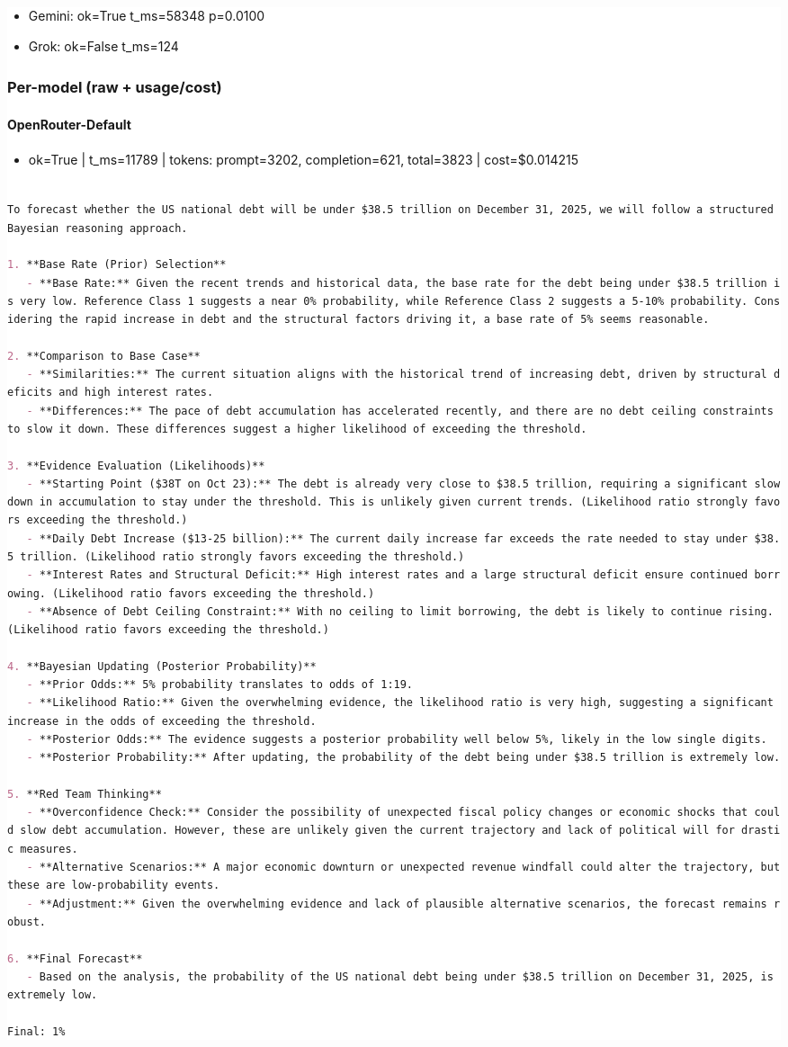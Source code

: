 - Gemini: ok=True t_ms=58348 p=0.0100

- Grok: ok=False t_ms=124



### Per-model (raw + usage/cost)

#### OpenRouter-Default

- ok=True | t_ms=11789 | tokens: prompt=3202, completion=621, total=3823 | cost=$0.014215

```md

To forecast whether the US national debt will be under $38.5 trillion on December 31, 2025, we will follow a structured Bayesian reasoning approach.

1. **Base Rate (Prior) Selection**
   - **Base Rate:** Given the recent trends and historical data, the base rate for the debt being under $38.5 trillion is very low. Reference Class 1 suggests a near 0% probability, while Reference Class 2 suggests a 5-10% probability. Considering the rapid increase in debt and the structural factors driving it, a base rate of 5% seems reasonable.

2. **Comparison to Base Case**
   - **Similarities:** The current situation aligns with the historical trend of increasing debt, driven by structural deficits and high interest rates.
   - **Differences:** The pace of debt accumulation has accelerated recently, and there are no debt ceiling constraints to slow it down. These differences suggest a higher likelihood of exceeding the threshold.

3. **Evidence Evaluation (Likelihoods)**
   - **Starting Point ($38T on Oct 23):** The debt is already very close to $38.5 trillion, requiring a significant slowdown in accumulation to stay under the threshold. This is unlikely given current trends. (Likelihood ratio strongly favors exceeding the threshold.)
   - **Daily Debt Increase ($13-25 billion):** The current daily increase far exceeds the rate needed to stay under $38.5 trillion. (Likelihood ratio strongly favors exceeding the threshold.)
   - **Interest Rates and Structural Deficit:** High interest rates and a large structural deficit ensure continued borrowing. (Likelihood ratio favors exceeding the threshold.)
   - **Absence of Debt Ceiling Constraint:** With no ceiling to limit borrowing, the debt is likely to continue rising. (Likelihood ratio favors exceeding the threshold.)

4. **Bayesian Updating (Posterior Probability)**
   - **Prior Odds:** 5% probability translates to odds of 1:19.
   - **Likelihood Ratio:** Given the overwhelming evidence, the likelihood ratio is very high, suggesting a significant increase in the odds of exceeding the threshold.
   - **Posterior Odds:** The evidence suggests a posterior probability well below 5%, likely in the low single digits.
   - **Posterior Probability:** After updating, the probability of the debt being under $38.5 trillion is extremely low.

5. **Red Team Thinking**
   - **Overconfidence Check:** Consider the possibility of unexpected fiscal policy changes or economic shocks that could slow debt accumulation. However, these are unlikely given the current trajectory and lack of political will for drastic measures.
   - **Alternative Scenarios:** A major economic downturn or unexpected revenue windfall could alter the trajectory, but these are low-probability events.
   - **Adjustment:** Given the overwhelming evidence and lack of plausible alternative scenarios, the forecast remains robust.

6. **Final Forecast**
   - Based on the analysis, the probability of the US national debt being under $38.5 trillion on December 31, 2025, is extremely low.

Final: 1%

```